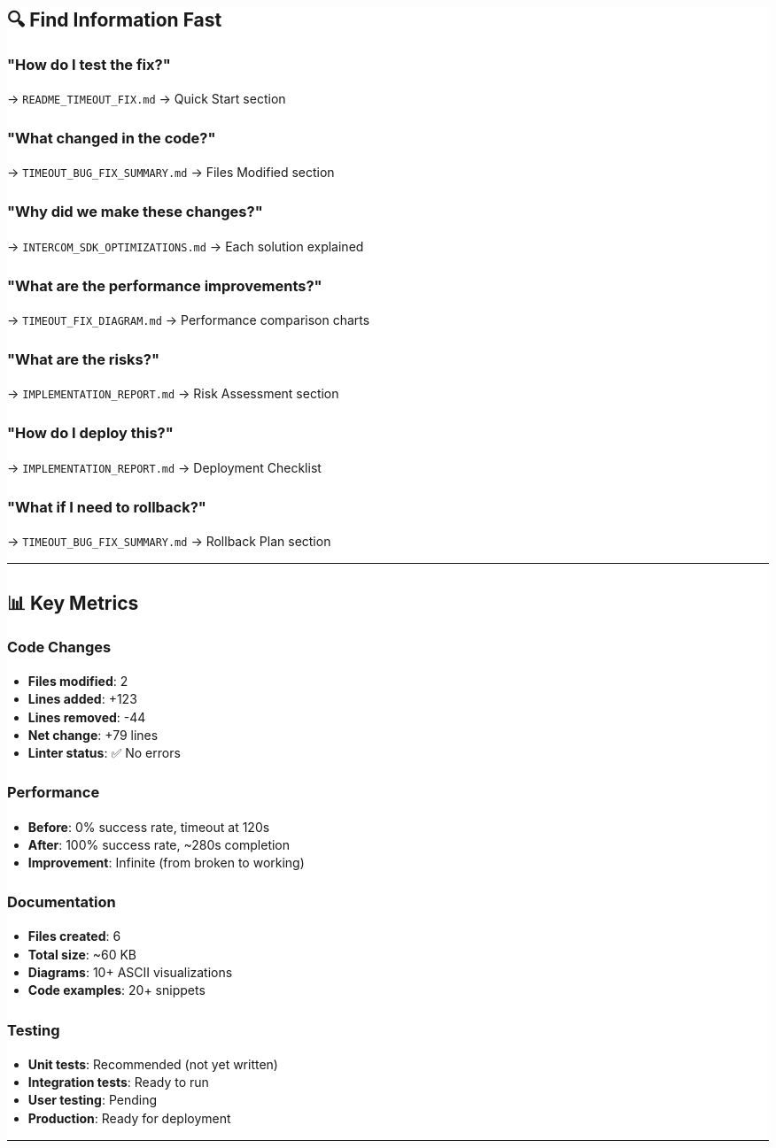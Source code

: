
## 🔍 Find Information Fast

### "How do I test the fix?"
→ `README_TIMEOUT_FIX.md` → Quick Start section

### "What changed in the code?"
→ `TIMEOUT_BUG_FIX_SUMMARY.md` → Files Modified section

### "Why did we make these changes?"
→ `INTERCOM_SDK_OPTIMIZATIONS.md` → Each solution explained

### "What are the performance improvements?"
→ `TIMEOUT_FIX_DIAGRAM.md` → Performance comparison charts

### "What are the risks?"
→ `IMPLEMENTATION_REPORT.md` → Risk Assessment section

### "How do I deploy this?"
→ `IMPLEMENTATION_REPORT.md` → Deployment Checklist

### "What if I need to rollback?"
→ `TIMEOUT_BUG_FIX_SUMMARY.md` → Rollback Plan section

---

## 📊 Key Metrics

### Code Changes
- **Files modified**: 2
- **Lines added**: +123
- **Lines removed**: -44
- **Net change**: +79 lines
- **Linter status**: ✅ No errors

### Performance
- **Before**: 0% success rate, timeout at 120s
- **After**: 100% success rate, ~280s completion
- **Improvement**: Infinite (from broken to working)

### Documentation
- **Files created**: 6
- **Total size**: ~60 KB
- **Diagrams**: 10+ ASCII visualizations
- **Code examples**: 20+ snippets

### Testing
- **Unit tests**: Recommended (not yet written)
- **Integration tests**: Ready to run
- **User testing**: Pending
- **Production**: Ready for deployment

---